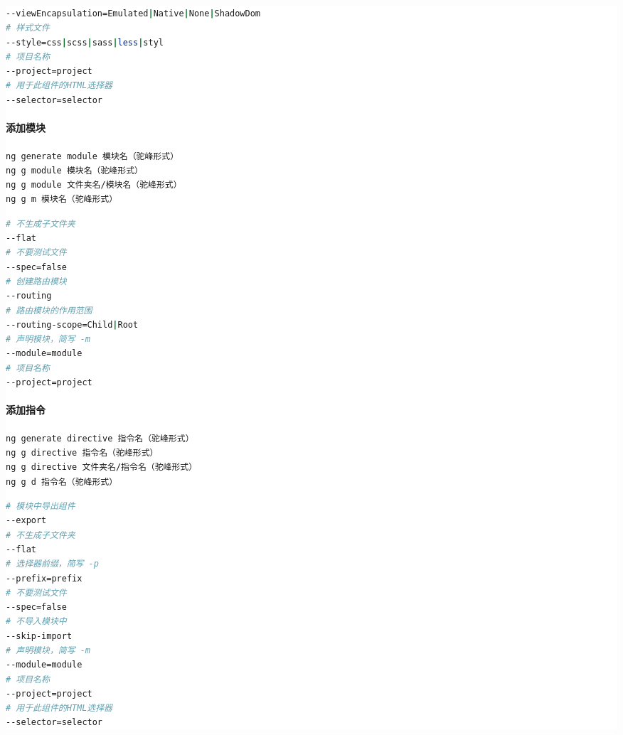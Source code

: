 ```bash
--viewEncapsulation=Emulated|Native|None|ShadowDom
# 样式文件
--style=css|scss|sass|less|styl
# 项目名称
--project=project
# 用于此组件的HTML选择器
--selector=selector	
```



#### 添加模块

```bash
ng generate module 模块名（驼峰形式）
ng g module 模块名（驼峰形式）
ng g module 文件夹名/模块名（驼峰形式）
ng g m 模块名（驼峰形式）
```

```bash
# 不生成子文件夹
--flat
# 不要测试文件
--spec=false
# 创建路由模块
--routing
# 路由模块的作用范围
--routing-scope=Child|Root
# 声明模块，简写 -m
--module=module
# 项目名称
--project=project
```



#### 添加指令

```bash
ng generate directive 指令名（驼峰形式）
ng g directive 指令名（驼峰形式）
ng g directive 文件夹名/指令名（驼峰形式）
ng g d 指令名（驼峰形式）
```

```bash
# 模块中导出组件
--export
# 不生成子文件夹
--flat
# 选择器前缀，简写 -p
--prefix=prefix
# 不要测试文件
--spec=false
# 不导入模块中
--skip-import
# 声明模块，简写 -m
--module=module
# 项目名称
--project=project
# 用于此组件的HTML选择器
--selector=selector	
```
